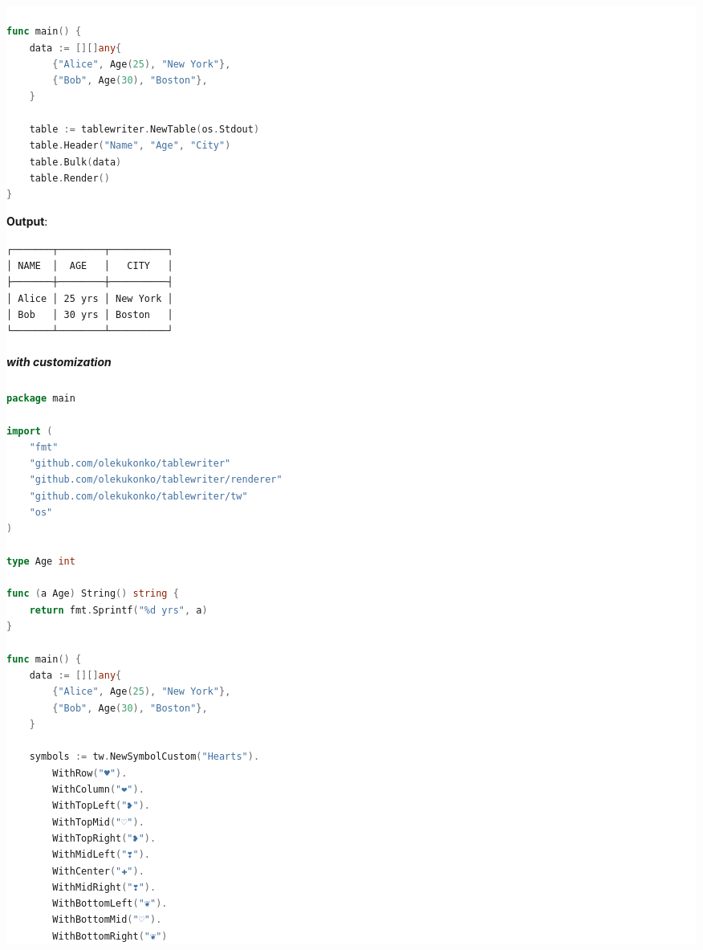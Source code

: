 ```go

func main() {
	data := [][]any{
		{"Alice", Age(25), "New York"},
		{"Bob", Age(30), "Boston"},
	}

	table := tablewriter.NewTable(os.Stdout)
	table.Header("Name", "Age", "City")
	table.Bulk(data)
	table.Render()
}
```

**Output**:

```
┌───────┬────────┬──────────┐
│ NAME  │  AGE   │   CITY   │
├───────┼────────┼──────────┤
│ Alice │ 25 yrs │ New York │
│ Bob   │ 30 yrs │ Boston   │
└───────┴────────┴──────────┘

```


##### with customization 


```go
package main

import (
	"fmt"
	"github.com/olekukonko/tablewriter"
	"github.com/olekukonko/tablewriter/renderer"
	"github.com/olekukonko/tablewriter/tw"
	"os"
)

type Age int

func (a Age) String() string {
	return fmt.Sprintf("%d yrs", a)
}

func main() {
	data := [][]any{
		{"Alice", Age(25), "New York"},
		{"Bob", Age(30), "Boston"},
	}

	symbols := tw.NewSymbolCustom("Hearts").
		WithRow("♥").
		WithColumn("❤").
		WithTopLeft("❥").
		WithTopMid("♡").
		WithTopRight("❥").
		WithMidLeft("❣").
		WithCenter("✚").
		WithMidRight("❣").
		WithBottomLeft("❦").
		WithBottomMid("♡").
		WithBottomRight("❦")

```